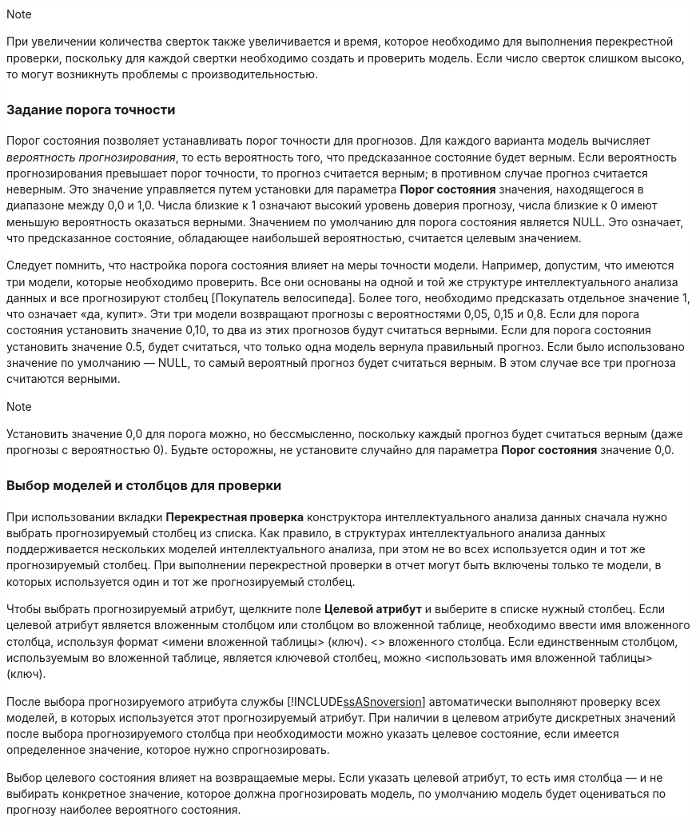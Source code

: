 > [!NOTE]  
>  При увеличении количества сверток также увеличивается и время, которое необходимо для выполнения перекрестной проверки, поскольку для каждой свертки необходимо создать и проверить модель. Если число сверток слишком высоко, то могут возникнуть проблемы с производительностью.  
  
### <a name="setting-the-accuracy-threshold"></a>Задание порога точности  
 Порог состояния позволяет устанавливать порог точности для прогнозов. Для каждого варианта модель вычисляет *вероятность прогнозирования*, то есть вероятность того, что предсказанное состояние будет верным. Если вероятность прогнозирования превышает порог точности, то прогноз считается верным; в противном случае прогноз считается неверным. Это значение управляется путем установки для параметра **Порог состояния** значения, находящегося в диапазоне между 0,0 и 1,0. Числа близкие к 1 означают высокий уровень доверия прогнозу, числа близкие к 0 имеют меньшую вероятность оказаться верными. Значением по умолчанию для порога состояния является NULL. Это означает, что предсказанное состояние, обладающее наибольшей вероятностью, считается целевым значением.  
  
 Следует помнить, что настройка порога состояния влияет на меры точности модели. Например, допустим, что имеются три модели, которые необходимо проверить. Все они основаны на одной и той же структуре интеллектуального анализа данных и все прогнозируют столбец [Покупатель велосипеда]. Более того, необходимо предсказать отдельное значение 1, что означает «да, купит». Эти три модели возвращают прогнозы с вероятностями 0,05, 0,15 и 0,8. Если для порога состояния установить значение 0,10, то два из этих прогнозов будут считаться верными. Если для порога состояния установить значение 0.5, будет считаться, что только одна модель вернула правильный прогноз. Если было использовано значение по умолчанию — NULL, то самый вероятный прогноз будет считаться верным. В этом случае все три прогноза считаются верными.  
  
> [!NOTE]  
>  Установить значение 0,0 для порога можно, но бессмысленно, поскольку каждый прогноз будет считаться верным (даже прогнозы с вероятностью 0). Будьте осторожны, не установите случайно для параметра **Порог состояния** значение 0,0.  
  
### <a name="choosing-models-and-columns-to-validate"></a>Выбор моделей и столбцов для проверки  
 При использовании вкладки **Перекрестная проверка** конструктора интеллектуального анализа данных сначала нужно выбрать прогнозируемый столбец из списка. Как правило, в структурах интеллектуального анализа данных поддерживается нескольких моделей интеллектуального анализа, при этом не во всех используется один и тот же прогнозируемый столбец. При выполнении перекрестной проверки в отчет могут быть включены только те модели, в которых используется один и тот же прогнозируемый столбец.  
  
 Чтобы выбрать прогнозируемый атрибут, щелкните поле **Целевой атрибут** и выберите в списке нужный столбец. Если целевой атрибут является вложенным столбцом или столбцом во вложенной таблице, необходимо ввести имя вложенного столбца, используя формат \<имени вложенной таблицы> (ключ). \<> вложенного столбца. Если единственным столбцом, используемым во вложенной таблице, является ключевой столбец, можно \<использовать имя вложенной таблицы> (ключ).  
  
 После выбора прогнозируемого атрибута службы [!INCLUDE[ssASnoversion](../../includes/ssasnoversion-md.md)] автоматически выполняют проверку всех моделей, в которых используется этот прогнозируемый атрибут. При наличии в целевом атрибуте дискретных значений после выбора прогнозируемого столбца при необходимости можно указать целевое состояние, если имеется определенное значение, которое нужно спрогнозировать.  
  
 Выбор целевого состояния влияет на возвращаемые меры. Если указать целевой атрибут, то есть имя столбца — и не выбирать конкретное значение, которое должна прогнозировать модель, по умолчанию модель будет оцениваться по прогнозу наиболее вероятного состояния.  
  